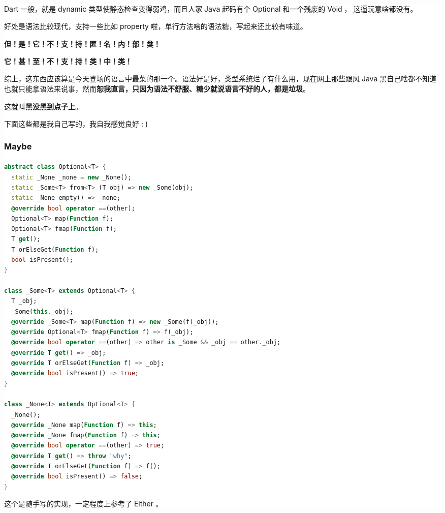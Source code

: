 Dart 一般，就是 dynamic 类型使静态检查变得弱鸡，而且人家 Java 起码有个 Optional 和一个残废的 Void ，
这逼玩意啥都没有。

好处是语法比较现代，支持一些比如 property 啦，单行方法啥的语法糖，写起来还比较有味道。

**但！是！它！不！支！持！匿！名！内！部！类！**

**它！甚！至！不！支！持！类！中！类！**

综上，这东西应该算是今天登场的语言中最菜的那一个。语法好是好，类型系统烂了有什么用，现在网上那些跟风 Java
黑自己啥都不知道也就只能拿语法来说事，然而**恕我直言，只因为语法不舒服、糖少就说语言不好的人，都是垃圾**。

这就叫**黑没黑到点子上**。

下面这些都是我自己写的，我自我感觉良好 : \)

### Maybe

```dart
abstract class Optional<T> {
  static _None _none = new _None();
  static _Some<T> from<T> (T obj) => new _Some(obj);
  static _None empty() => _none;
  @override bool operator ==(other);
  Optional<T> map(Function f);
  Optional<T> fmap(Function f);
  T get();
  T orElseGet(Function f);
  bool isPresent();
}

class _Some<T> extends Optional<T> {
  T _obj;
  _Some(this._obj);
  @override _Some<T> map(Function f) => new _Some(f(_obj));
  @override Optional<T> fmap(Function f) => f(_obj);
  @override bool operator ==(other) => other is _Some && _obj == other._obj;
  @override T get() => _obj;
  @override T orElseGet(Function f) => _obj;
  @override bool isPresent() => true;
}

class _None<T> extends Optional<T> {
  _None();
  @override _None map(Function f) => this;
  @override _None fmap(Function f) => this;
  @override bool operator ==(other) => true;
  @override T get() => throw "why";
  @override T orElseGet(Function f) => f();
  @override bool isPresent() => false;
}
```

这个是随手写的实现，一定程度上参考了 Either 。
